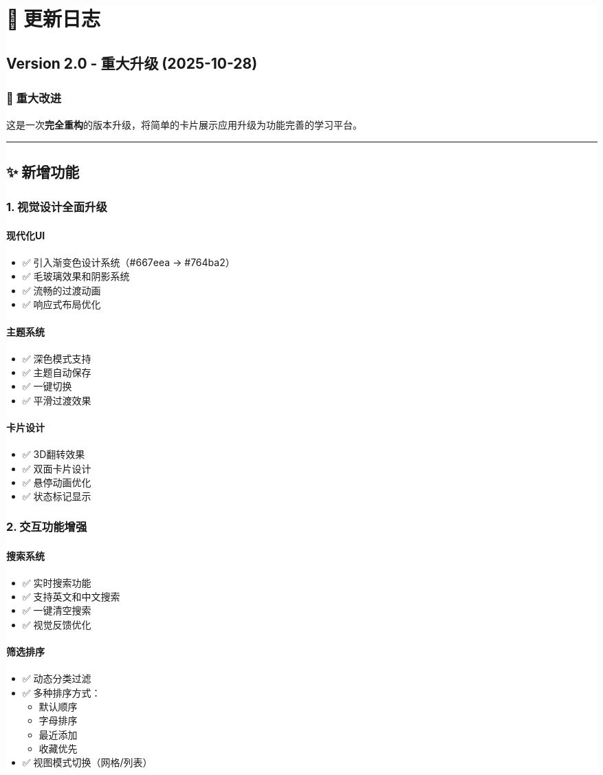 # 📝 更新日志

## Version 2.0 - 重大升级 (2025-10-28)

### 🎉 重大改进

这是一次**完全重构**的版本升级，将简单的卡片展示应用升级为功能完善的学习平台。

---

## ✨ 新增功能

### 1. 视觉设计全面升级

#### 现代化UI
- ✅ 引入渐变色设计系统（#667eea → #764ba2）
- ✅ 毛玻璃效果和阴影系统
- ✅ 流畅的过渡动画
- ✅ 响应式布局优化

#### 主题系统
- ✅ 深色模式支持
- ✅ 主题自动保存
- ✅ 一键切换
- ✅ 平滑过渡效果

#### 卡片设计
- ✅ 3D翻转效果
- ✅ 双面卡片设计
- ✅ 悬停动画优化
- ✅ 状态标记显示

### 2. 交互功能增强

#### 搜索系统
- ✅ 实时搜索功能
- ✅ 支持英文和中文搜索
- ✅ 一键清空搜索
- ✅ 视觉反馈优化

#### 筛选排序
- ✅ 动态分类过滤
- ✅ 多种排序方式：
  - 默认顺序
  - 字母排序
  - 最近添加
  - 收藏优先
- ✅ 视图模式切换（网格/列表）
